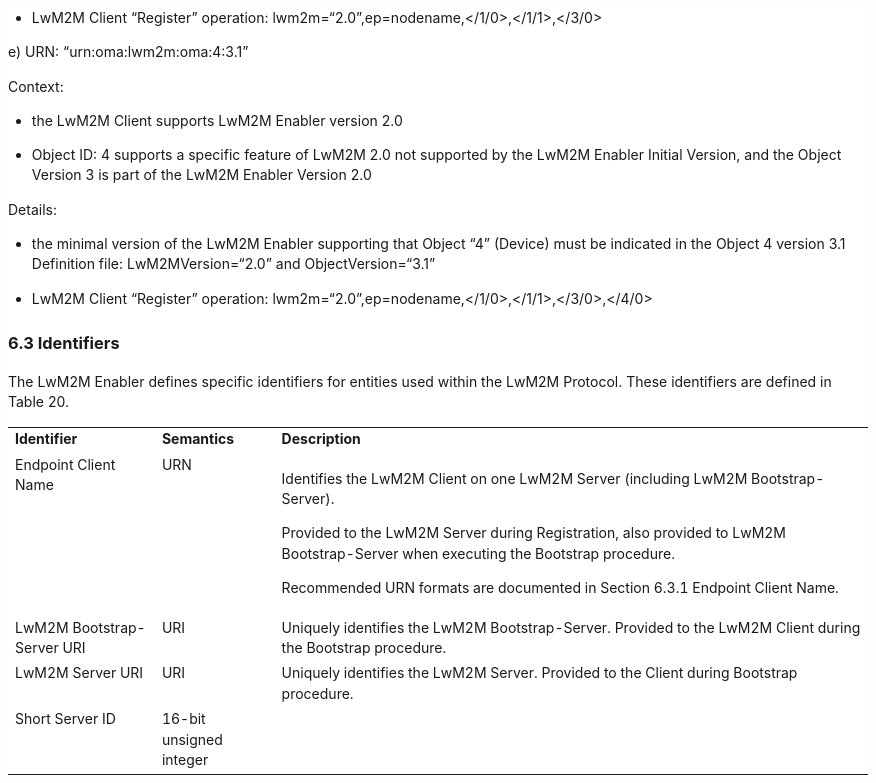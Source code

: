    - LwM2M Client “Register” operation: lwm2m=“2.0”,ep=nodename,&lt;/1/0&gt;,&lt;/1/1&gt;,&lt;/3/0&gt;

e) URN: “urn:oma:lwm2m:oma:4:3.1”

   Context:

   - the LwM2M Client supports LwM2M Enabler version 2.0
   
   - Object ID: 4 supports a specific feature of LwM2M 2.0 not supported by the LwM2M Enabler Initial Version, and the Object Version 3 is part of the LwM2M Enabler Version 2.0
   
   Details:
   
   - the minimal version of the LwM2M Enabler supporting that Object “4” (Device) must be indicated in the Object 4 version 3.1 Definition file: LwM2MVersion=“2.0” and ObjectVersion=“3.1”

   - LwM2M Client “Register” operation: lwm2m=“2.0”,ep=nodename,&lt;/1/0&gt;,&lt;/1/1&gt;,&lt;/3/0&gt;,&lt;/4/0&gt;

### 6.3 Identifiers

The LwM2M Enabler defines specific identifiers for entities used within the LwM2M Protocol. These identifiers are defined in Table 20.

<table>
<tbody>
<tr class="odd">
<td><strong>Identifier</strong></td>
<td><strong>Semantics</strong></td>
<td><strong>Description</strong></td>
</tr>
<tr class="even">
<td>Endpoint Client Name</td>
<td>URN</td>
<td><p>Identifies the LwM2M Client on one LwM2M Server (including LwM2M Bootstrap-Server).</p>
<p>Provided to the LwM2M Server during Registration, also provided to LwM2M Bootstrap-Server when executing the Bootstrap procedure.</p>
<p>Recommended URN formats are documented in Section 6.3.1 Endpoint Client Name.</p></td>
</tr>
<tr class="odd">
<td>LwM2M Bootstrap-Server URI</td>
<td>URI</td>
<td>Uniquely identifies the LwM2M Bootstrap-Server. Provided to the LwM2M Client during the Bootstrap procedure.</td>
</tr>
<tr class="even">
<td>LwM2M Server URI</td>
<td>URI</td>
<td>Uniquely identifies the LwM2M Server. Provided to the Client during Bootstrap procedure.</td>
</tr>
<tr class="odd">
<td>Short Server ID</td>
<td>16-bit unsigned integer</td>
